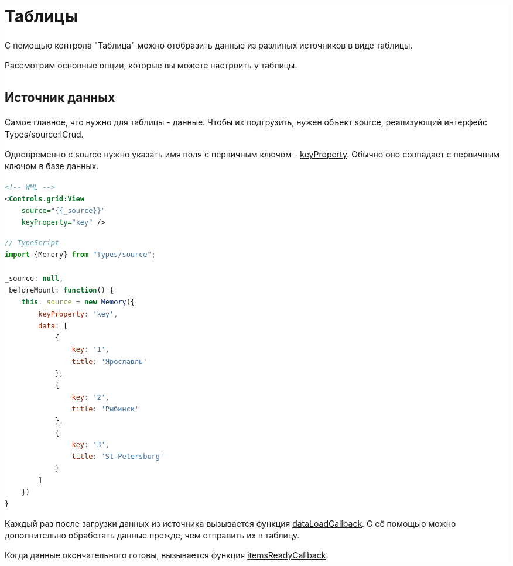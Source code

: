# Таблицы

С помощью контрола "Таблица" можно отобразить данные из разлиных источников в виде таблицы.

Рассмотрим основные опции, которые вы можете настроить у таблицы.

## Источник данных

Самое главное, что нужно для таблицы - данные. Чтобы их подгрузить, нужен объект [source](https://wasaby.dev/docs/js/Controls/grid/View/options/source/), реализующий интерфейс Types/source:ICrud.

Одновременно с source нужно указать имя поля с первичным ключом - [keyProperty](https://wasaby.dev/docs/js/Controls/grid/View/options/keyProperty/). Обычно оно совпадает с первичным ключом в базе данных.

```xml
<!-- WML -->
<Controls.grid:View
	source="{{_source}}"
	keyProperty="key" />
```

```js
// TypeScript
import {Memory} from "Types/source";

_source: null,
_beforeMount: function() {
    this._source = new Memory({
        keyProperty: 'key',
        data: [
            {
                key: '1',
                title: 'Ярославль'
            },
            {
                key: '2',
                title: 'Рыбинск'
            },
            {
                key: '3',
                title: 'St-Petersburg'
            }
        ]
    })
}
```

Каждый раз после загрузки данных из источника вызывается функция [dataLoadCallback](https://wasaby.dev/docs/js/Controls/grid/View/options/dataLoadCallback/). С её помощью можно дополнительно обработать данные прежде, чем отправить их в таблицу. 

Когда данные окончательного готовы, вызывается функция [itemsReadyCallback](https://wasaby.dev/docs/js/Controls/grid/View/options/itemsReadyCallback/).

